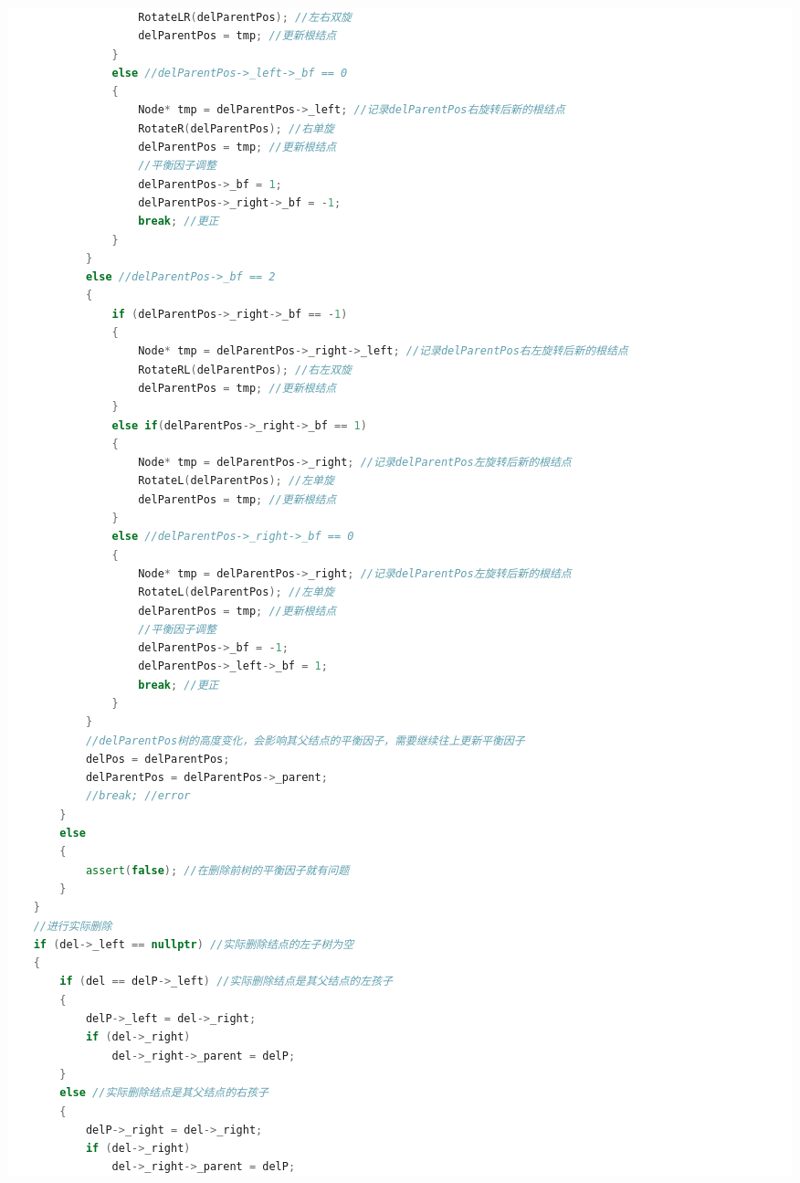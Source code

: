 ```cpp
					RotateLR(delParentPos); //左右双旋
					delParentPos = tmp; //更新根结点
				}
				else //delParentPos->_left->_bf == 0
				{
					Node* tmp = delParentPos->_left; //记录delParentPos右旋转后新的根结点
					RotateR(delParentPos); //右单旋
					delParentPos = tmp; //更新根结点
					//平衡因子调整
					delParentPos->_bf = 1;
					delParentPos->_right->_bf = -1;
					break; //更正
				}
			}
			else //delParentPos->_bf == 2
			{
				if (delParentPos->_right->_bf == -1)
				{
					Node* tmp = delParentPos->_right->_left; //记录delParentPos右左旋转后新的根结点
					RotateRL(delParentPos); //右左双旋
					delParentPos = tmp; //更新根结点
				}
				else if(delParentPos->_right->_bf == 1)
				{
					Node* tmp = delParentPos->_right; //记录delParentPos左旋转后新的根结点
					RotateL(delParentPos); //左单旋
					delParentPos = tmp; //更新根结点
				}
				else //delParentPos->_right->_bf == 0
				{
					Node* tmp = delParentPos->_right; //记录delParentPos左旋转后新的根结点
					RotateL(delParentPos); //左单旋
					delParentPos = tmp; //更新根结点
					//平衡因子调整
					delParentPos->_bf = -1;
					delParentPos->_left->_bf = 1;
					break; //更正
				}
			}
			//delParentPos树的高度变化，会影响其父结点的平衡因子，需要继续往上更新平衡因子
			delPos = delParentPos;
			delParentPos = delParentPos->_parent;
			//break; //error
		}
		else
		{
			assert(false); //在删除前树的平衡因子就有问题
		}
	}
	//进行实际删除
	if (del->_left == nullptr) //实际删除结点的左子树为空
	{
		if (del == delP->_left) //实际删除结点是其父结点的左孩子
		{
			delP->_left = del->_right;
			if (del->_right)
				del->_right->_parent = delP;
		}
		else //实际删除结点是其父结点的右孩子
		{
			delP->_right = del->_right;
			if (del->_right)
				del->_right->_parent = delP;
```